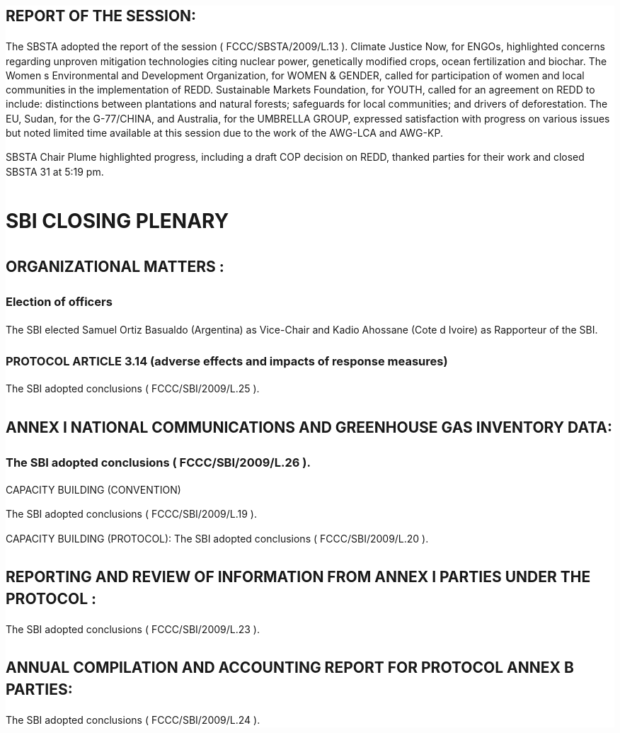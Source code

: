 ## REPORT OF THE SESSION:

The SBSTA adopted the report of the session ( FCCC/SBSTA/2009/L.13 ). Climate Justice Now, for ENGOs, highlighted concerns regarding unproven mitigation technologies citing nuclear power, genetically modified crops, ocean fertilization and biochar. The Women s Environmental and Development Organization, for WOMEN & GENDER, called for participation of women and local communities in the implementation of REDD. Sustainable Markets Foundation, for YOUTH, called for an agreement on REDD to include: distinctions between plantations and natural forests; safeguards for local communities; and drivers of deforestation. The EU, Sudan, for the G-77/CHINA, and Australia, for the UMBRELLA GROUP, expressed satisfaction with progress on various issues but noted limited time available at this session due to the work of the AWG-LCA and AWG-KP.

SBSTA Chair Plume highlighted progress, including a draft COP decision on REDD, thanked parties for their work and closed SBSTA 31 at 5:19 pm.

# SBI CLOSING PLENARY

## ORGANIZATIONAL MATTERS :

### Election of officers

The SBI elected Samuel Ortiz Basualdo (Argentina) as Vice-Chair and Kadio Ahossane (Cote d Ivoire) as Rapporteur of the SBI.

###     PROTOCOL ARTICLE 3.14 (adverse effects and impacts of response measures)

The SBI adopted conclusions ( FCCC/SBI/2009/L.25 ).

## ANNEX I NATIONAL COMMUNICATIONS AND GREENHOUSE GAS INVENTORY DATA:

### The SBI adopted conclusions ( FCCC/SBI/2009/L.26 ).

CAPACITY BUILDING (CONVENTION)

The SBI adopted conclusions ( FCCC/SBI/2009/L.19 ).

CAPACITY BUILDING (PROTOCOL): The SBI adopted conclusions ( FCCC/SBI/2009/L.20 ).

## REPORTING AND REVIEW OF INFORMATION FROM ANNEX I PARTIES UNDER THE PROTOCOL :

The SBI adopted conclusions ( FCCC/SBI/2009/L.23 ).

## ANNUAL COMPILATION AND ACCOUNTING REPORT FOR PROTOCOL ANNEX B PARTIES:

The SBI adopted conclusions ( FCCC/SBI/2009/L.24 ).
